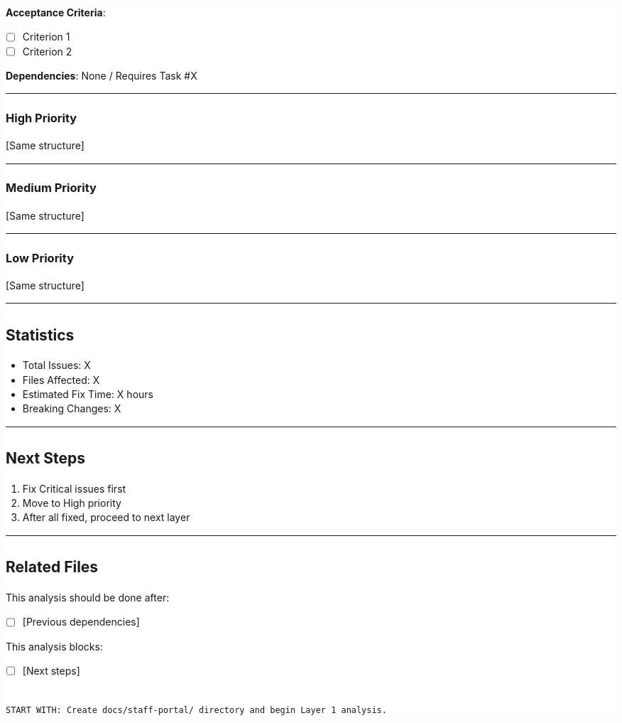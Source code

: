 **Acceptance Criteria**:
- [ ] Criterion 1
- [ ] Criterion 2

**Dependencies**: None / Requires Task #X

---

### High Priority

[Same structure]

---

### Medium Priority

[Same structure]

---

### Low Priority

[Same structure]

---

## Statistics

- Total Issues: X
- Files Affected: X
- Estimated Fix Time: X hours
- Breaking Changes: X

---

## Next Steps

1. Fix Critical issues first
2. Move to High priority
3. After all fixed, proceed to next layer

---

## Related Files

This analysis should be done after:
- [ ] [Previous dependencies]

This analysis blocks:
- [ ] [Next steps]
```

START WITH: Create docs/staff-portal/ directory and begin Layer 1 analysis.
